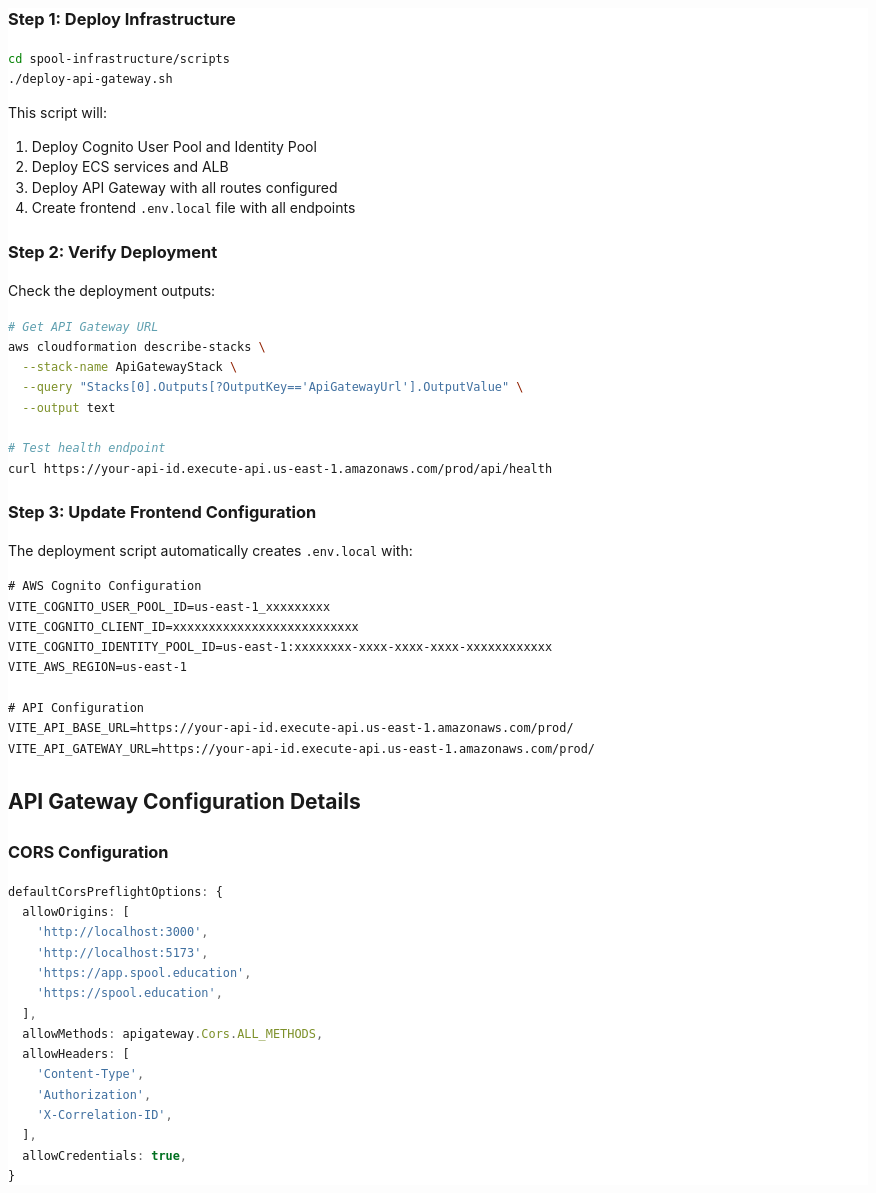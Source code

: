 ### Step 1: Deploy Infrastructure

```bash
cd spool-infrastructure/scripts
./deploy-api-gateway.sh
```

This script will:
1. Deploy Cognito User Pool and Identity Pool
2. Deploy ECS services and ALB
3. Deploy API Gateway with all routes configured
4. Create frontend `.env.local` file with all endpoints

### Step 2: Verify Deployment

Check the deployment outputs:
```bash
# Get API Gateway URL
aws cloudformation describe-stacks \
  --stack-name ApiGatewayStack \
  --query "Stacks[0].Outputs[?OutputKey=='ApiGatewayUrl'].OutputValue" \
  --output text

# Test health endpoint
curl https://your-api-id.execute-api.us-east-1.amazonaws.com/prod/api/health
```

### Step 3: Update Frontend Configuration

The deployment script automatically creates `.env.local` with:
```env
# AWS Cognito Configuration
VITE_COGNITO_USER_POOL_ID=us-east-1_xxxxxxxxx
VITE_COGNITO_CLIENT_ID=xxxxxxxxxxxxxxxxxxxxxxxxxx
VITE_COGNITO_IDENTITY_POOL_ID=us-east-1:xxxxxxxx-xxxx-xxxx-xxxx-xxxxxxxxxxxx
VITE_AWS_REGION=us-east-1

# API Configuration
VITE_API_BASE_URL=https://your-api-id.execute-api.us-east-1.amazonaws.com/prod/
VITE_API_GATEWAY_URL=https://your-api-id.execute-api.us-east-1.amazonaws.com/prod/
```

## API Gateway Configuration Details

### CORS Configuration
```typescript
defaultCorsPreflightOptions: {
  allowOrigins: [
    'http://localhost:3000',
    'http://localhost:5173',
    'https://app.spool.education',
    'https://spool.education',
  ],
  allowMethods: apigateway.Cors.ALL_METHODS,
  allowHeaders: [
    'Content-Type',
    'Authorization',
    'X-Correlation-ID',
  ],
  allowCredentials: true,
}
```
